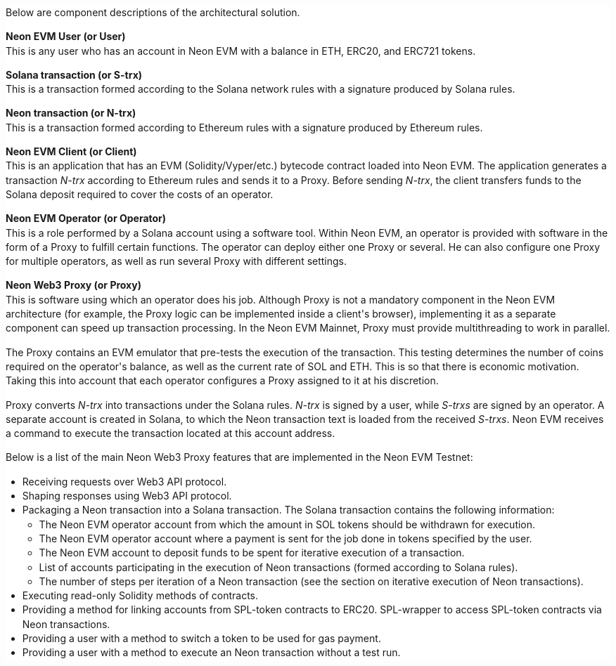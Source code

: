 Below are component descriptions of the architectural solution.

**Neon EVM User (or User)**  
This is any user who has an account in Neon EVM with a balance in ETH, ERC20, and ERC721 tokens.  

**Solana transaction (or S-trx)**  
This is a transaction formed according to the Solana network rules with a signature produced by Solana rules.  

**Neon transaction (or N-trx)**  
This is a transaction formed according to Ethereum rules with a signature produced by Ethereum rules.  

**Neon EVM Client (or Client)**  
This is an application that has an EVM (Solidity/Vyper/etc.) bytecode contract loaded into Neon EVM. The application generates a transaction *N-trx* according to Ethereum rules and sends it to a Proxy. Before sending *N-trx*, the client transfers funds to the Solana deposit required to cover the costs of an operator.  

**Neon EVM Operator (or Operator)**  
This is a role performed by a Solana account using a software tool. Within Neon EVM, an operator is provided with software in the form of a Proxy to fulfill certain functions. The operator can deploy either one Proxy or several. He can also configure one Proxy for multiple operators, as well as run several Proxy with different settings.  

**Neon Web3 Proxy (or Proxy)**  
This is software using which an operator does his job. Although Proxy is not a mandatory component in the Neon EVM architecture (for example, the Proxy logic can be implemented inside a client's browser), implementing it as a separate component can speed up transaction processing. In the Neon EVM Mainnet, Proxy must provide multithreading to work in parallel.  

The Proxy contains an EVM emulator that pre-tests the execution of the transaction. This testing determines the number of coins required on the operator's balance, as well as the current rate of SOL and ETH. This is so that there is economic motivation. Taking this into account that each operator configures a Proxy assigned to it at his discretion.  

Proxy converts *N-trx* into transactions under the Solana rules. *N-trx* is signed by a user, while *S-trxs* are signed by an operator. A separate account is created in Solana, to which the Neon transaction text is loaded from the received *S-trxs*. Neon EVM receives a command to execute the transaction located at this account address.  

Below is a list of the main Neon Web3 Proxy features that are implemented in the Neon EVM Testnet:
  * Receiving requests over Web3 API protocol.
  * Shaping responses using Web3 API protocol.
  * Packaging a Neon transaction into a Solana transaction. The Solana transaction contains the following information:
    * The Neon EVM operator account from which the amount in SOL tokens should be withdrawn for execution.
    * The Neon EVM operator account where a payment is sent for the job done in tokens specified by the user.
    * The Neon EVM account to deposit funds to be spent for iterative execution of a transaction.
    * List of accounts participating in the execution of Neon transactions (formed according to Solana rules).
    * The number of steps per iteration of a Neon transaction (see the section on iterative execution of Neon transactions).
  * Executing read-only Solidity methods of contracts.
  * Providing a method for linking accounts from SPL-token contracts to ERC20. SPL-wrapper to access SPL-token contracts via Neon transactions.
  * Providing a user with a method to switch a token to be used for gas payment.
  * Providing a user with a method to execute an Neon transaction without a test run.
